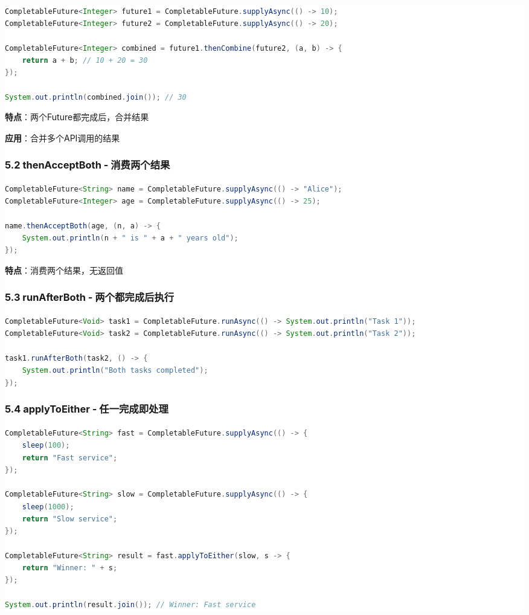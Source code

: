 ```java
CompletableFuture<Integer> future1 = CompletableFuture.supplyAsync(() -> 10);
CompletableFuture<Integer> future2 = CompletableFuture.supplyAsync(() -> 20);

CompletableFuture<Integer> combined = future1.thenCombine(future2, (a, b) -> {
    return a + b; // 10 + 20 = 30
});

System.out.println(combined.join()); // 30
```

**特点**：两个Future都完成后，合并结果

**应用**：合并多个API调用的结果

### 5.2 thenAcceptBoth - 消费两个结果

```java
CompletableFuture<String> name = CompletableFuture.supplyAsync(() -> "Alice");
CompletableFuture<Integer> age = CompletableFuture.supplyAsync(() -> 25);

name.thenAcceptBoth(age, (n, a) -> {
    System.out.println(n + " is " + a + " years old");
});
```

**特点**：消费两个结果，无返回值

### 5.3 runAfterBoth - 两个都完成后执行

```java
CompletableFuture<Void> task1 = CompletableFuture.runAsync(() -> System.out.println("Task 1"));
CompletableFuture<Void> task2 = CompletableFuture.runAsync(() -> System.out.println("Task 2"));

task1.runAfterBoth(task2, () -> {
    System.out.println("Both tasks completed");
});
```

### 5.4 applyToEither - 任一完成即处理

```java
CompletableFuture<String> fast = CompletableFuture.supplyAsync(() -> {
    sleep(100);
    return "Fast service";
});

CompletableFuture<String> slow = CompletableFuture.supplyAsync(() -> {
    sleep(1000);
    return "Slow service";
});

CompletableFuture<String> result = fast.applyToEither(slow, s -> {
    return "Winner: " + s;
});

System.out.println(result.join()); // Winner: Fast service
```
